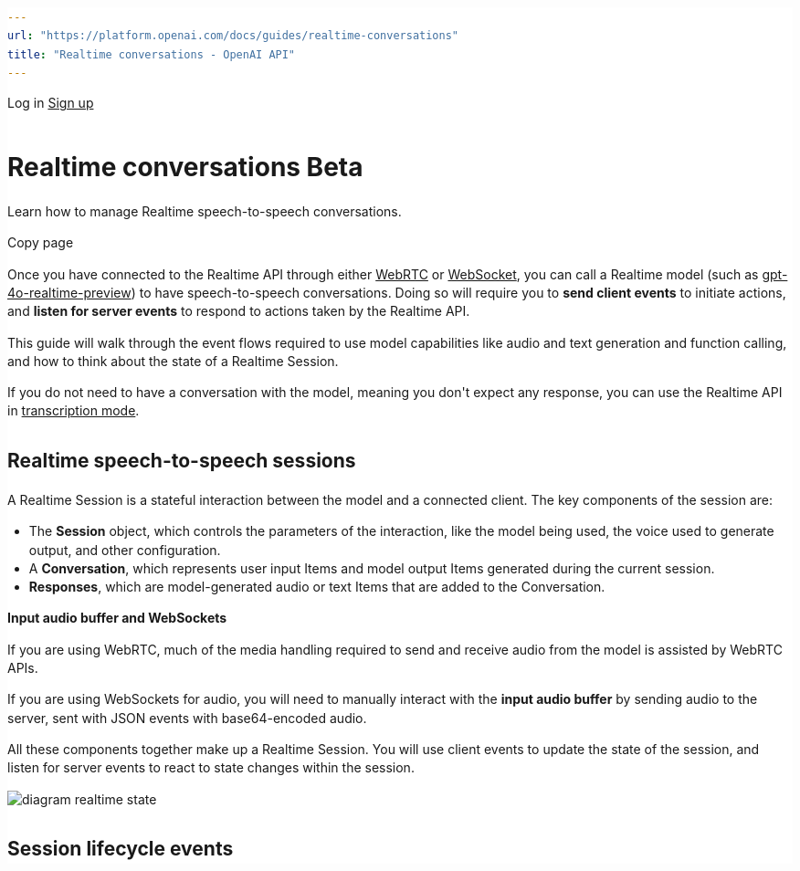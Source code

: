 ```yaml
---
url: "https://platform.openai.com/docs/guides/realtime-conversations"
title: "Realtime conversations - OpenAI API"
---
```


Log in [Sign up](https://platform.openai.com/signup)

# Realtime conversations  Beta

Learn how to manage Realtime speech-to-speech conversations.

Copy page

Once you have connected to the Realtime API through either [WebRTC](https://platform.openai.com/docs/guides/realtime-webrtc) or [WebSocket](https://platform.openai.com/docs/guides/realtime-websocket), you can call a Realtime model (such as [gpt-4o-realtime-preview](https://platform.openai.com/docs/models/gpt-4o-realtime-preview)) to have speech-to-speech conversations. Doing so will require you to **send client events** to initiate actions, and **listen for server events** to respond to actions taken by the Realtime API.

This guide will walk through the event flows required to use model capabilities like audio and text generation and function calling, and how to think about the state of a Realtime Session.

If you do not need to have a conversation with the model, meaning you don't expect any response, you can use the Realtime API in [transcription mode](https://platform.openai.com/docs/guides/realtime-transcription).

## Realtime speech-to-speech sessions

A Realtime Session is a stateful interaction between the model and a connected client. The key components of the session are:

- The **Session** object, which controls the parameters of the interaction, like the model being used, the voice used to generate output, and other configuration.
- A **Conversation**, which represents user input Items and model output Items generated during the current session.
- **Responses**, which are model-generated audio or text Items that are added to the Conversation.

**Input audio buffer and WebSockets**

If you are using WebRTC, much of the media handling required to send and receive audio from the model is assisted by WebRTC APIs.

If you are using WebSockets for audio, you will need to manually interact with the **input audio buffer** by sending audio to the server, sent with JSON events with base64-encoded audio.

All these components together make up a Realtime Session. You will use client events to update the state of the session, and listen for server events to react to state changes within the session.

![diagram realtime state](https://openaidevs.retool.com/api/file/11fe71d2-611e-4a26-a587-881719a90e56)

## Session lifecycle events
